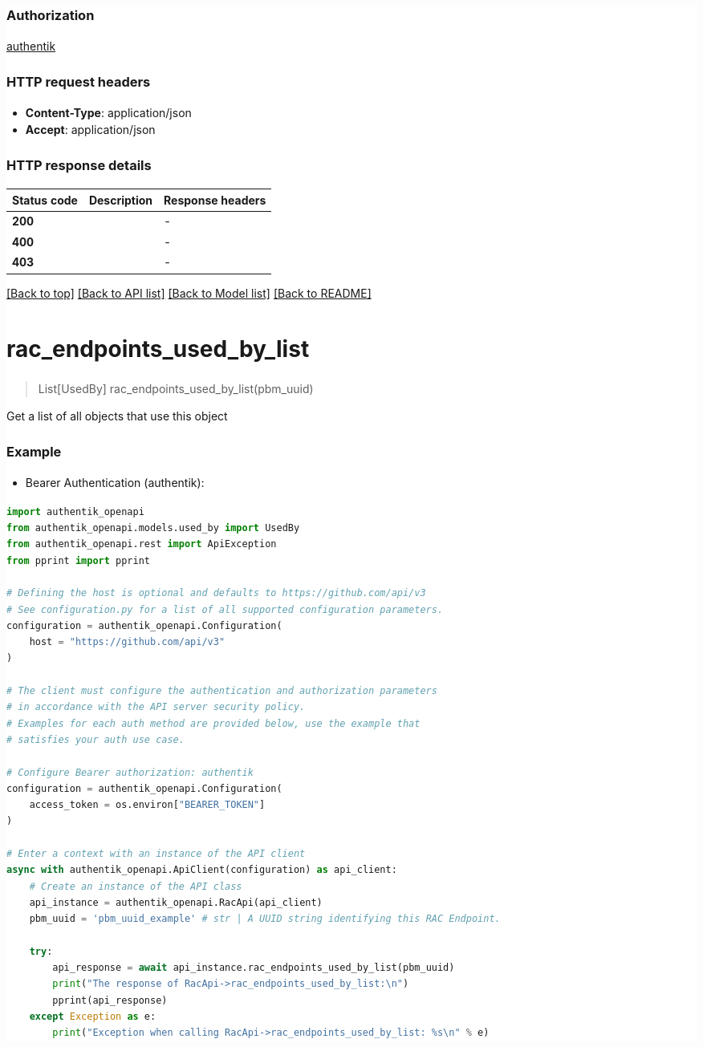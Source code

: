 ### Authorization

[authentik](../README.md#authentik)

### HTTP request headers

 - **Content-Type**: application/json
 - **Accept**: application/json

### HTTP response details

| Status code | Description | Response headers |
|-------------|-------------|------------------|
**200** |  |  -  |
**400** |  |  -  |
**403** |  |  -  |

[[Back to top]](#) [[Back to API list]](../README.md#documentation-for-api-endpoints) [[Back to Model list]](../README.md#documentation-for-models) [[Back to README]](../README.md)

# **rac_endpoints_used_by_list**
> List[UsedBy] rac_endpoints_used_by_list(pbm_uuid)

Get a list of all objects that use this object

### Example

* Bearer Authentication (authentik):

```python
import authentik_openapi
from authentik_openapi.models.used_by import UsedBy
from authentik_openapi.rest import ApiException
from pprint import pprint

# Defining the host is optional and defaults to https://github.com/api/v3
# See configuration.py for a list of all supported configuration parameters.
configuration = authentik_openapi.Configuration(
    host = "https://github.com/api/v3"
)

# The client must configure the authentication and authorization parameters
# in accordance with the API server security policy.
# Examples for each auth method are provided below, use the example that
# satisfies your auth use case.

# Configure Bearer authorization: authentik
configuration = authentik_openapi.Configuration(
    access_token = os.environ["BEARER_TOKEN"]
)

# Enter a context with an instance of the API client
async with authentik_openapi.ApiClient(configuration) as api_client:
    # Create an instance of the API class
    api_instance = authentik_openapi.RacApi(api_client)
    pbm_uuid = 'pbm_uuid_example' # str | A UUID string identifying this RAC Endpoint.

    try:
        api_response = await api_instance.rac_endpoints_used_by_list(pbm_uuid)
        print("The response of RacApi->rac_endpoints_used_by_list:\n")
        pprint(api_response)
    except Exception as e:
        print("Exception when calling RacApi->rac_endpoints_used_by_list: %s\n" % e)
```
